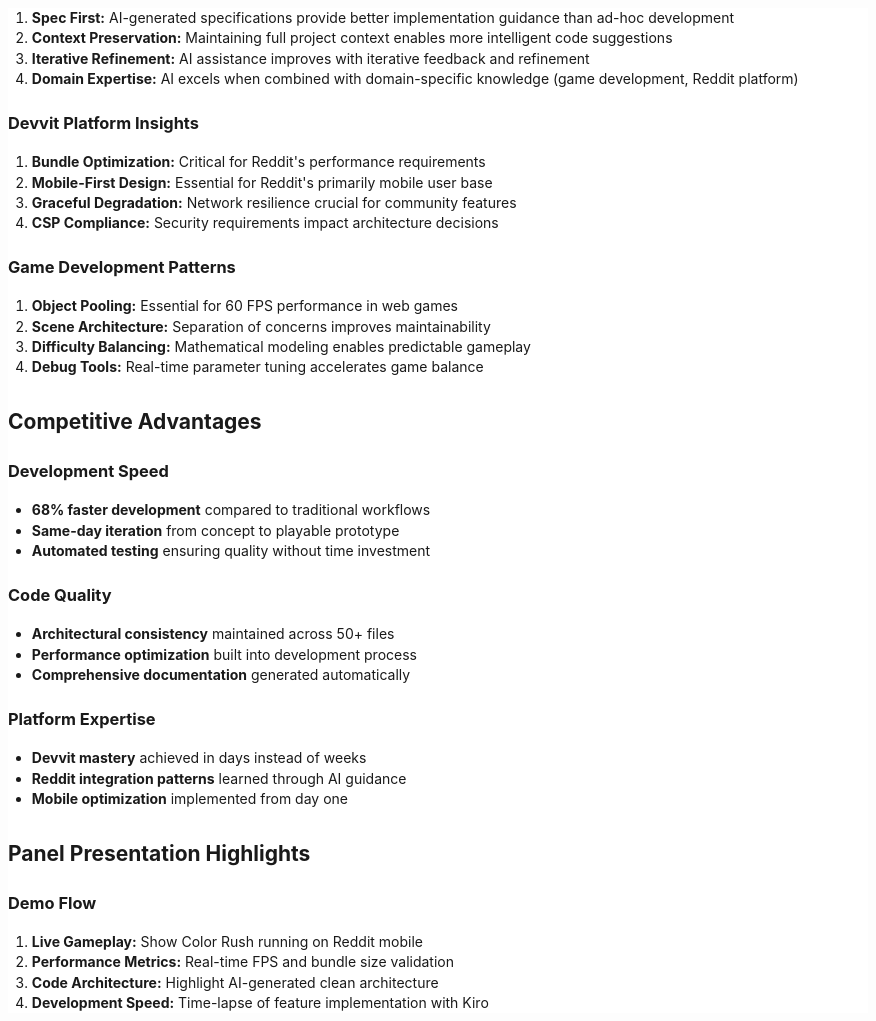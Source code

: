 1. **Spec First:** AI-generated specifications provide better implementation guidance than ad-hoc development
2. **Context Preservation:** Maintaining full project context enables more intelligent code suggestions
3. **Iterative Refinement:** AI assistance improves with iterative feedback and refinement
4. **Domain Expertise:** AI excels when combined with domain-specific knowledge (game development, Reddit platform)

### Devvit Platform Insights

1. **Bundle Optimization:** Critical for Reddit's performance requirements
2. **Mobile-First Design:** Essential for Reddit's primarily mobile user base
3. **Graceful Degradation:** Network resilience crucial for community features
4. **CSP Compliance:** Security requirements impact architecture decisions

### Game Development Patterns

1. **Object Pooling:** Essential for 60 FPS performance in web games
2. **Scene Architecture:** Separation of concerns improves maintainability
3. **Difficulty Balancing:** Mathematical modeling enables predictable gameplay
4. **Debug Tools:** Real-time parameter tuning accelerates game balance

## Competitive Advantages

### Development Speed

- **68% faster development** compared to traditional workflows
- **Same-day iteration** from concept to playable prototype
- **Automated testing** ensuring quality without time investment

### Code Quality

- **Architectural consistency** maintained across 50+ files
- **Performance optimization** built into development process
- **Comprehensive documentation** generated automatically

### Platform Expertise

- **Devvit mastery** achieved in days instead of weeks
- **Reddit integration patterns** learned through AI guidance
- **Mobile optimization** implemented from day one

## Panel Presentation Highlights

### Demo Flow

1. **Live Gameplay:** Show Color Rush running on Reddit mobile
2. **Performance Metrics:** Real-time FPS and bundle size validation
3. **Code Architecture:** Highlight AI-generated clean architecture
4. **Development Speed:** Time-lapse of feature implementation with Kiro
